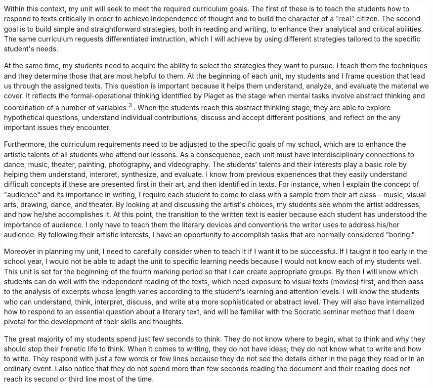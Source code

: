   Within this context, my unit will seek to meet the required curriculum goals. The first of these is to teach the students how to respond to texts critically in order to achieve independence of thought and to build the character of a "real" citizen. The second goal is to build simple and straightforward strategies, both in reading and writing, to enhance their analytical and critical abilities. The same curriculum requests differentiated instruction, which I will achieve by using different strategies tailored to the specific student's needs.
 </p>
<p>
  At the same time, my students need to acquire the ability to select the strategies they want to pursue. I teach them the techniques and they determine those that are most helpful to them. At the beginning of each unit, my students and I frame question that lead us through the assigned texts. This question is important because it helps them understand, analyze, and evaluate the material we cover. It reflects the formal-operational thinking identified by Piaget as the stage when mental tasks involve abstract thinking and coordination of a number of variables
  <sup>
   3
  </sup>
  . When the students reach this abstract thinking stage, they are able to explore hypothetical questions, understand individual contributions, discuss and accept different positions, and reflect on the any important issues they encounter.
 </p>
<p>
  Furthermore, the curriculum requirements need to be adjusted to the specific goals of my school, which are to enhance the artistic talents of all students who attend our lessons. As a consequence, each unit must have interdisciplinary connections to dance, music, theater, painting, photography, and videography. The students' talents and their interests play a basic role by helping them understand, interpret, synthesize, and evaluate. I know from previous experiences that they easily understand difficult concepts if these are presented first in their art, and then identified in texts. For instance, when I explain the concept of "audience" and its importance in writing, I require each student to come to class with a sample from their art class – music, visual arts, drawing, dance, and theater. By looking at and discussing the artist's choices, my students see whom the artist addresses, and how he/she accomplishes it. At this point, the transition to the written text is easier because each student has understood the importance of audience. I only have to teach them the literary devices and conventions the writer uses to address his/her audience. By following their artistic interests, I have an opportunity to accomplish tasks that are normally considered "boring."
 </p>
<p>
  Moreover in planning my unit, I need to carefully consider when to teach it if I want it to be successful. If I taught it too early in the school year, I would not be able to adapt the unit to specific learning needs because I would not know each of my students well. This unit is set for the beginning of the fourth marking period so that I can create appropriate groups. By then I will know which students can do well with the independent reading of the texts, which need exposure to visual texts (movies) first, and then pass to the analysis of excerpts whose length varies according to the student's learning and attention levels. I will know the students who can understand, think, interpret, discuss, and write at a more sophisticated or abstract level. They will also have internalized how to respond to an essential question about a literary text, and will be familiar with the Socratic seminar method that I deem pivotal for the development of their skills and thoughts.
 </p>
<p>
  The great majority of my students spend just few seconds to think. They do not know where to begin, what to think and why they should stop their frenetic life to think. When it comes to writing, they do not have ideas; they do not know what to write and how to write. They respond with just a few words or few lines because they do not see the details either in the page they read or in an ordinary event. I also notice that they do not spend more than few seconds reading the document and their reading does not reach its second or third line most of the time.
 </p>
<p>
